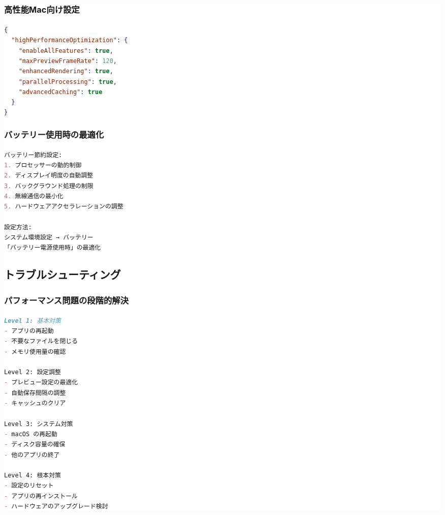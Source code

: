 ### 高性能Mac向け設定
```json
{
  "highPerformanceOptimization": {
    "enableAllFeatures": true,
    "maxPreviewFrameRate": 120,
    "enhancedRendering": true,
    "parallelProcessing": true,
    "advancedCaching": true
  }
}
```

### バッテリー使用時の最適化
```markdown
バッテリー節約設定:
1. プロセッサーの動的制御
2. ディスプレイ明度の自動調整
3. バックグラウンド処理の制限
4. 無線通信の最小化
5. ハードウェアアクセラレーションの調整

設定方法:
システム環境設定 → バッテリー
「バッテリー電源使用時」の最適化
```

## トラブルシューティング

### パフォーマンス問題の段階的解決
```markdown
Level 1: 基本対策
- アプリの再起動
- 不要なファイルを閉じる
- メモリ使用量の確認

Level 2: 設定調整
- プレビュー設定の最適化
- 自動保存間隔の調整
- キャッシュのクリア

Level 3: システム対策
- macOS の再起動
- ディスク容量の確保
- 他のアプリの終了

Level 4: 根本対策
- 設定のリセット
- アプリの再インストール
- ハードウェアのアップグレード検討
```
